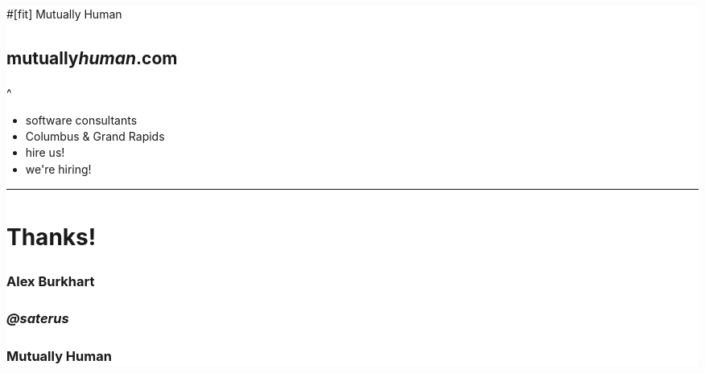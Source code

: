 
#[fit] Mutually Human
## mutually*human*.com

^
- software consultants
- Columbus & Grand Rapids
- hire us!
- we're hiring!

---

# Thanks!

### Alex Burkhart
### *@saterus*
### **Mutually Human**


